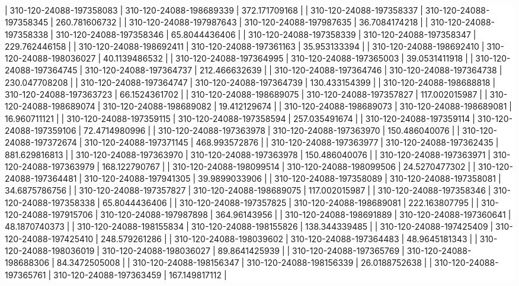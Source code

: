 | 310-120-24088-197358083 | 310-120-24088-198689339 | 372.171709168 |
| 310-120-24088-197358337 | 310-120-24088-197358345 | 260.781606732 |
| 310-120-24088-197987643 | 310-120-24088-197987635 | 36.7084174218 |
| 310-120-24088-197358338 | 310-120-24088-197358346 | 65.8044436406 |
| 310-120-24088-197358339 | 310-120-24088-197358347 | 229.762446158 |
| 310-120-24088-198692411 | 310-120-24088-197361163 | 35.953133394 |
| 310-120-24088-198692410 | 310-120-24088-198036027 | 40.1139486532 |
| 310-120-24088-197364995 | 310-120-24088-197365003 | 39.0531411918 |
| 310-120-24088-197364745 | 310-120-24088-197364737 | 212.466632639 |
| 310-120-24088-197364746 | 310-120-24088-197364738 | 230.047708208 |
| 310-120-24088-197364747 | 310-120-24088-197364739 | 130.433154399 |
| 310-120-24088-198688818 | 310-120-24088-197363723 | 66.1524361702 |
| 310-120-24088-198689075 | 310-120-24088-197357827 | 117.002015987 |
| 310-120-24088-198689074 | 310-120-24088-198689082 | 19.412129674 |
| 310-120-24088-198689073 | 310-120-24088-198689081 | 16.960711121 |
| 310-120-24088-197359115 | 310-120-24088-197358594 | 257.035491674 |
| 310-120-24088-197359114 | 310-120-24088-197359106 | 72.4714980996 |
| 310-120-24088-197363978 | 310-120-24088-197363970 | 150.486040076 |
| 310-120-24088-197372674 | 310-120-24088-197371145 | 468.993572876 |
| 310-120-24088-197363977 | 310-120-24088-197362435 | 881.629816813 |
| 310-120-24088-197363970 | 310-120-24088-197363978 | 150.486040076 |
| 310-120-24088-197363971 | 310-120-24088-197363979 | 168.122790767 |
| 310-120-24088-198099514 | 310-120-24088-198099506 | 24.5270477302 |
| 310-120-24088-197364481 | 310-120-24088-197941305 | 39.9899033906 |
| 310-120-24088-197358089 | 310-120-24088-197358081 | 34.6875786756 |
| 310-120-24088-197357827 | 310-120-24088-198689075 | 117.002015987 |
| 310-120-24088-197358346 | 310-120-24088-197358338 | 65.8044436406 |
| 310-120-24088-197357825 | 310-120-24088-198689081 | 222.163807795 |
| 310-120-24088-197915706 | 310-120-24088-197987898 | 364.96143956 |
| 310-120-24088-198691889 | 310-120-24088-197360641 | 48.1870740373 |
| 310-120-24088-198155834 | 310-120-24088-198155826 | 138.344339485 |
| 310-120-24088-197425409 | 310-120-24088-197425410 | 248.579261286 |
| 310-120-24088-198039602 | 310-120-24088-197364483 | 48.9645181343 |
| 310-120-24088-198036019 | 310-120-24088-198036027 | 89.8641425939 |
| 310-120-24088-197365769 | 310-120-24088-198688306 | 84.3472505008 |
| 310-120-24088-198156347 | 310-120-24088-198156339 | 26.0188752638 |
| 310-120-24088-197365761 | 310-120-24088-197363459 | 167.149817112 |